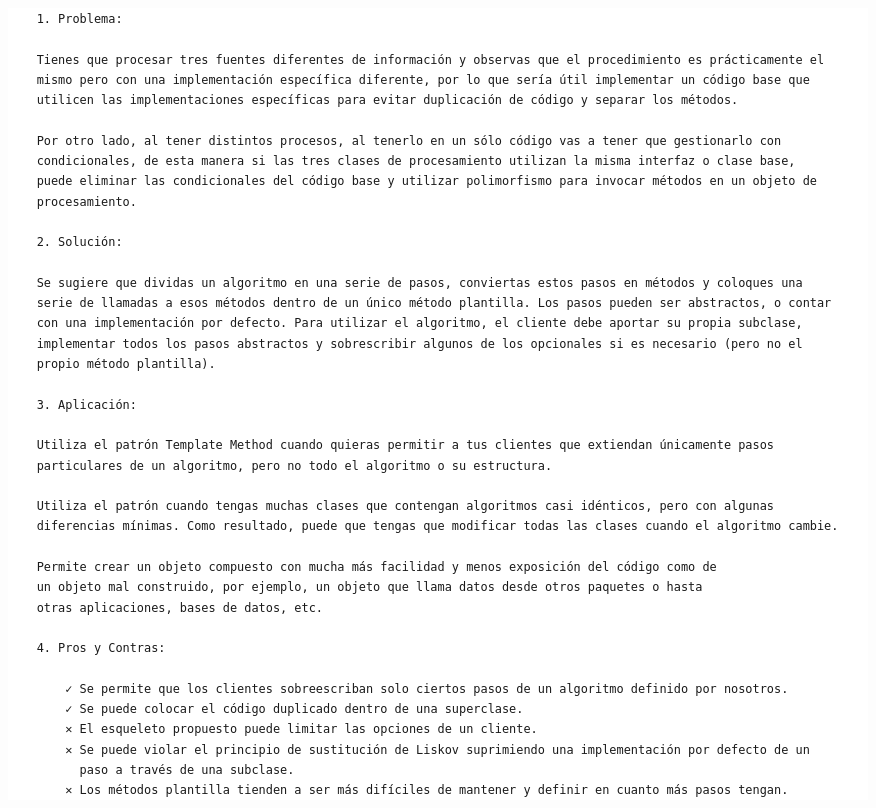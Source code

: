         1. Problema:

        Tienes que procesar tres fuentes diferentes de información y observas que el procedimiento es prácticamente el  
        mismo pero con una implementación específica diferente, por lo que sería útil implementar un código base que
        utilicen las implementaciones específicas para evitar duplicación de código y separar los métodos.

        Por otro lado, al tener distintos procesos, al tenerlo en un sólo código vas a tener que gestionarlo con
        condicionales, de esta manera si las tres clases de procesamiento utilizan la misma interfaz o clase base,
        puede eliminar las condicionales del código base y utilizar polimorfismo para invocar métodos en un objeto de
        procesamiento.

        2. Solución:

        Se sugiere que dividas un algoritmo en una serie de pasos, conviertas estos pasos en métodos y coloques una 
        serie de llamadas a esos métodos dentro de un único método plantilla. Los pasos pueden ser abstractos, o contar 
        con una implementación por defecto. Para utilizar el algoritmo, el cliente debe aportar su propia subclase, 
        implementar todos los pasos abstractos y sobrescribir algunos de los opcionales si es necesario (pero no el 
        propio método plantilla).

        3. Aplicación:

        Utiliza el patrón Template Method cuando quieras permitir a tus clientes que extiendan únicamente pasos 
        particulares de un algoritmo, pero no todo el algoritmo o su estructura.

        Utiliza el patrón cuando tengas muchas clases que contengan algoritmos casi idénticos, pero con algunas 
        diferencias mínimas. Como resultado, puede que tengas que modificar todas las clases cuando el algoritmo cambie.

        Permite crear un objeto compuesto con mucha más facilidad y menos exposición del código como de 
        un objeto mal construido, por ejemplo, un objeto que llama datos desde otros paquetes o hasta 
        otras aplicaciones, bases de datos, etc.

        4. Pros y Contras: 
        
            ✓ Se permite que los clientes sobreescriban solo ciertos pasos de un algoritmo definido por nosotros.
            ✓ Se puede colocar el código duplicado dentro de una superclase.
            ✕ El esqueleto propuesto puede limitar las opciones de un cliente.
            ✕ Se puede violar el principio de sustitución de Liskov suprimiendo una implementación por defecto de un
              paso a través de una subclase.
            ✕ Los métodos plantilla tienden a ser más difíciles de mantener y definir en cuanto más pasos tengan.